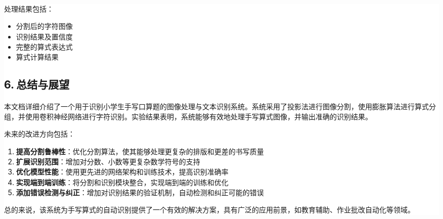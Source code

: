 处理结果包括：

- 分割后的字符图像
- 识别结果及置信度
- 完整的算式表达式
- 算式计算结果

## 6. 总结与展望

本文档详细介绍了一个用于识别小学生手写口算题的图像处理与文本识别系统。系统采用了投影法进行图像分割，使用膨胀算法进行算式分组，并使用卷积神经网络进行字符识别。实验结果表明，系统能够有效地处理手写算式图像，并输出准确的识别结果。

未来的改进方向包括：

1. **提高分割鲁棒性**：优化分割算法，使其能够处理更复杂的排版和更差的书写质量
2. **扩展识别范围**：增加对分数、小数等更复杂数学符号的支持
3. **优化模型性能**：使用更先进的网络架构和训练技术，提高识别准确率
4. **实现端到端训练**：将分割和识别模块整合，实现端到端的训练和优化
5. **添加错误检测与纠正**：增加对识别结果的验证机制，自动检测和纠正可能的错误

总的来说，该系统为手写算式的自动识别提供了一个有效的解决方案，具有广泛的应用前景，如教育辅助、作业批改自动化等领域。